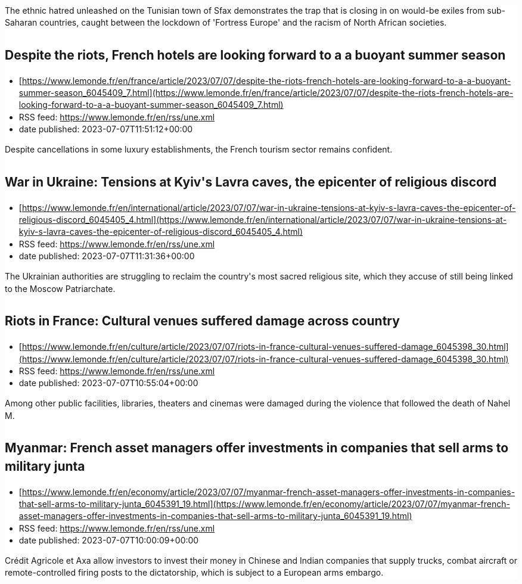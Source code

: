 The ethnic hatred unleashed on the Tunisian town of Sfax demonstrates the trap that is closing in on would-be exiles from sub-Saharan countries, caught between the lockdown of 'Fortress Europe' and the racism of North African societies.

## Despite the riots, French hotels are looking forward to a a buoyant summer season
 - [https://www.lemonde.fr/en/france/article/2023/07/07/despite-the-riots-french-hotels-are-looking-forward-to-a-a-buoyant-summer-season_6045409_7.html](https://www.lemonde.fr/en/france/article/2023/07/07/despite-the-riots-french-hotels-are-looking-forward-to-a-a-buoyant-summer-season_6045409_7.html)
 - RSS feed: https://www.lemonde.fr/en/rss/une.xml
 - date published: 2023-07-07T11:51:12+00:00

Despite cancellations in some luxury establishments, the French tourism sector remains confident.

## War in Ukraine: Tensions at Kyiv's Lavra caves, the epicenter of religious discord
 - [https://www.lemonde.fr/en/international/article/2023/07/07/war-in-ukraine-tensions-at-kyiv-s-lavra-caves-the-epicenter-of-religious-discord_6045405_4.html](https://www.lemonde.fr/en/international/article/2023/07/07/war-in-ukraine-tensions-at-kyiv-s-lavra-caves-the-epicenter-of-religious-discord_6045405_4.html)
 - RSS feed: https://www.lemonde.fr/en/rss/une.xml
 - date published: 2023-07-07T11:31:36+00:00

The Ukrainian authorities are struggling to reclaim the country's most sacred religious site, which they accuse of still being linked to the Moscow Patriarchate.

## Riots in France: Cultural venues suffered damage across country
 - [https://www.lemonde.fr/en/culture/article/2023/07/07/riots-in-france-cultural-venues-suffered-damage_6045398_30.html](https://www.lemonde.fr/en/culture/article/2023/07/07/riots-in-france-cultural-venues-suffered-damage_6045398_30.html)
 - RSS feed: https://www.lemonde.fr/en/rss/une.xml
 - date published: 2023-07-07T10:55:04+00:00

Among other public facilities, libraries, theaters and cinemas were damaged during the violence that followed the death of Nahel M.

## Myanmar: French asset managers offer investments in companies that sell arms to military junta
 - [https://www.lemonde.fr/en/economy/article/2023/07/07/myanmar-french-asset-managers-offer-investments-in-companies-that-sell-arms-to-military-junta_6045391_19.html](https://www.lemonde.fr/en/economy/article/2023/07/07/myanmar-french-asset-managers-offer-investments-in-companies-that-sell-arms-to-military-junta_6045391_19.html)
 - RSS feed: https://www.lemonde.fr/en/rss/une.xml
 - date published: 2023-07-07T10:00:09+00:00

Crédit Agricole et Axa allow investors to invest their money in Chinese and Indian companies that supply trucks, combat aircraft or remote-controlled firing posts to the dictatorship, which is subject to a European arms embargo.

